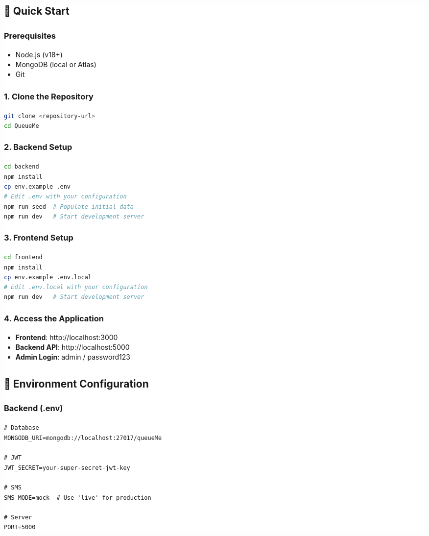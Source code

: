 ## 🚀 Quick Start

### Prerequisites
- Node.js (v18+)
- MongoDB (local or Atlas)
- Git

### 1. Clone the Repository
```bash
git clone <repository-url>
cd QueueMe
```

### 2. Backend Setup
```bash
cd backend
npm install
cp env.example .env
# Edit .env with your configuration
npm run seed  # Populate initial data
npm run dev   # Start development server
```

### 3. Frontend Setup
```bash
cd frontend
npm install
cp env.example .env.local
# Edit .env.local with your configuration
npm run dev   # Start development server
```

### 4. Access the Application
- **Frontend**: http://localhost:3000
- **Backend API**: http://localhost:5000
- **Admin Login**: admin / password123

## 🔧 Environment Configuration

### Backend (.env)
```env
# Database
MONGODB_URI=mongodb://localhost:27017/queueMe

# JWT
JWT_SECRET=your-super-secret-jwt-key

# SMS
SMS_MODE=mock  # Use 'live' for production

# Server
PORT=5000
```

